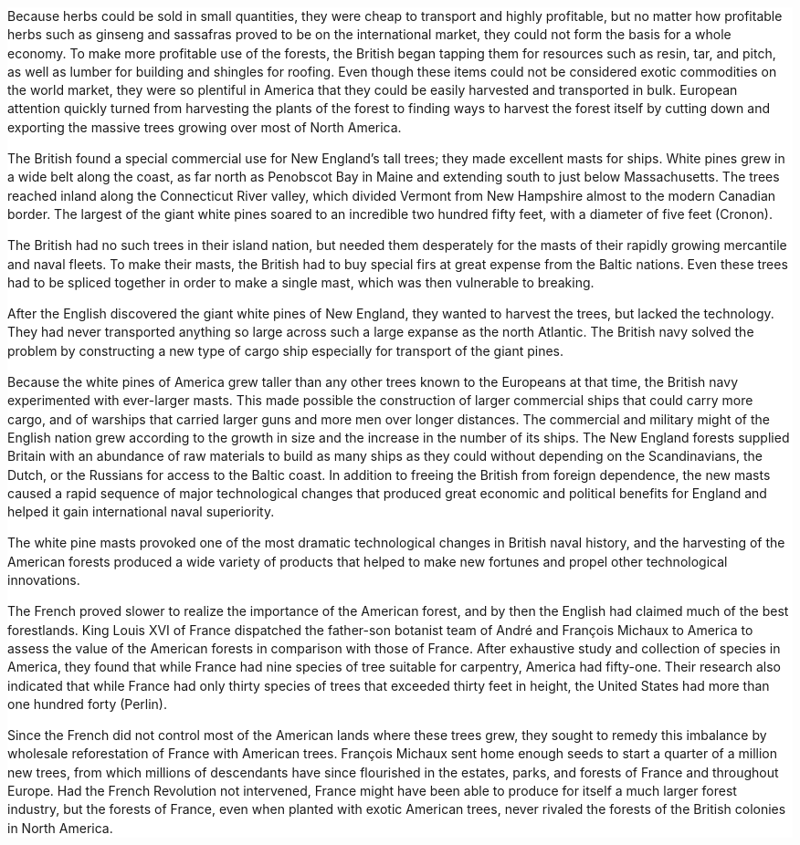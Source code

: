 Because herbs could be sold in small quantities, they were cheap to transport and highly profitable, but no matter how profitable herbs such as ginseng and sassafras proved to be on the international market, they could not form the basis for a whole economy. To make more profitable use of the forests, the British began tapping them for resources such as resin, tar, and pitch, as well as lumber for building and shingles for roofing. Even though these items could not be considered exotic commodities on the world market, they were so plentiful in America that they could be easily harvested and transported in bulk. European attention quickly turned from harvesting the plants of the forest to finding ways to harvest the forest itself by cutting down and exporting the massive trees growing over most of North America.

The British found a special commercial use for New England’s tall trees; they made excellent masts for ships. White pines grew in a wide belt along the coast, as far north as Penobscot Bay in Maine and extending south to just below Massachusetts. The trees reached inland along the Connecticut River valley, which divided Vermont from New Hampshire almost to the modern Canadian border. The largest of the giant white pines soared to an incredible two hundred fifty feet, with a diameter of five feet \(Cronon\).

The British had no such trees in their island nation, but needed them desperately for the masts of their rapidly growing mercantile and naval fleets. To make their masts, the British had to buy special firs at great expense from the Baltic nations. Even these trees had to be spliced together in order to make a single mast, which was then vulnerable to breaking.

After the English discovered the giant white pines of New England, they wanted to harvest the trees, but lacked the technology. They had never transported anything so large across such a large expanse as the north Atlantic. The British navy solved the problem by constructing a new type of cargo ship especially for transport of the giant pines.

Because the white pines of America grew taller than any other trees known to the Europeans at that time, the British navy experimented with ever-larger masts. This made possible the construction of larger commercial ships that could carry more cargo, and of warships that carried larger guns and more men over longer distances. The commercial and military might of the English nation grew according to the growth in size and the increase in the number of its ships. The New England forests supplied Britain with an abundance of raw materials to build as many ships as they could without depending on the Scandinavians, the Dutch, or the Russians for access to the Baltic coast. In addition to freeing the British from foreign dependence, the new masts caused a rapid sequence of major technological changes that produced great economic and political benefits for England and helped it gain international naval superiority.

The white pine masts provoked one of the most dramatic technological changes in British naval history, and the harvesting of the American forests produced a wide variety of products that helped to make new fortunes and propel other technological innovations.

The French proved slower to realize the importance of the American forest, and by then the English had claimed much of the best forestlands. King Louis XVI of France dispatched the father-son botanist team of André and François Michaux to America to assess the value of the American forests in comparison with those of France. After exhaustive study and collection of species in America, they found that while France had nine species of tree suitable for carpentry, America had fifty-one. Their research also indicated that while France had only thirty species of trees that exceeded thirty feet in height, the United States had more than one hundred forty \(Perlin\).

Since the French did not control most of the American lands where these trees grew, they sought to remedy this imbalance by wholesale reforestation of France with American trees. François Michaux sent home enough seeds to start a quarter of a million new trees, from which millions of descendants have since flourished in the estates, parks, and forests of France and throughout Europe. Had the French Revolution not intervened, France might have been able to produce for itself a much larger forest industry, but the forests of France, even when planted with exotic American trees, never rivaled the forests of the British colonies in North America.

